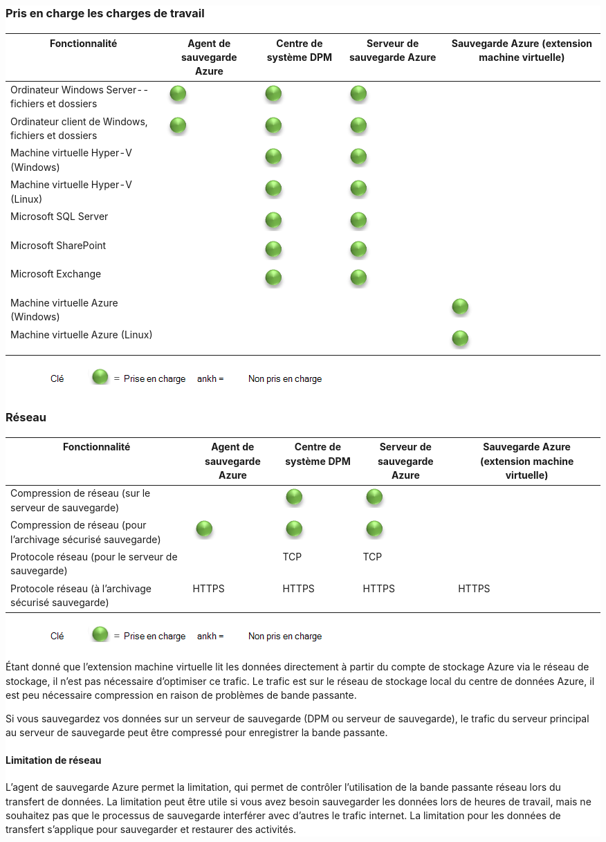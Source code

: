### <a name="supported-workloads"></a>Pris en charge les charges de travail

| Fonctionnalité | Agent de sauvegarde Azure | Centre de système DPM | Serveur de sauvegarde Azure | Sauvegarde Azure (extension machine virtuelle) |
| ------- | --- | --- | --- | ---- |
| Ordinateur Windows Server--fichiers et dossiers | ![Oui][green] | ![Oui][green] | ![Oui][green] | |
| Ordinateur client de Windows, fichiers et dossiers | ![Oui][green] | ![Oui][green] | ![Oui][green] | |
| Machine virtuelle Hyper-V (Windows) | | ![Oui][green] | ![Oui][green] | |
| Machine virtuelle Hyper-V (Linux) | | ![Oui][green] | ![Oui][green] | |
| Microsoft SQL Server | | ![Oui][green] | ![Oui][green] | |
| Microsoft SharePoint | | ![Oui][green] | ![Oui][green] | |
| Microsoft Exchange  | | ![Oui][green] | ![Oui][green] | |
| Machine virtuelle Azure (Windows) | | | | ![Oui][green] |
| Machine virtuelle Azure (Linux) | | | | ![Oui][green] |

![clé de la table](./media/backup-introduction-to-azure-backup/table-key-2.png)

### <a name="network"></a>Réseau

| Fonctionnalité | Agent de sauvegarde Azure | Centre de système DPM | Serveur de sauvegarde Azure | Sauvegarde Azure (extension machine virtuelle) |
| ------- | --- | --- | --- | ---- |
| Compression de réseau (sur le serveur de sauvegarde) | | ![Oui][green] | ![Oui][green] | |
| Compression de réseau (pour l’archivage sécurisé sauvegarde) | ![Oui][green] | ![Oui][green] | ![Oui][green] | |
| Protocole réseau (pour le serveur de sauvegarde) | | TCP | TCP | |
| Protocole réseau (à l’archivage sécurisé sauvegarde) | HTTPS | HTTPS | HTTPS | HTTPS |

![clé de la table](./media/backup-introduction-to-azure-backup/table-key-2.png)

Étant donné que l’extension machine virtuelle lit les données directement à partir du compte de stockage Azure via le réseau de stockage, il n’est pas nécessaire d’optimiser ce trafic. Le trafic est sur le réseau de stockage local du centre de données Azure, il est peu nécessaire compression en raison de problèmes de bande passante.

Si vous sauvegardez vos données sur un serveur de sauvegarde (DPM ou serveur de sauvegarde), le trafic du serveur principal au serveur de sauvegarde peut être compressé pour enregistrer la bande passante.

#### <a name="network-throttling"></a>Limitation de réseau
L’agent de sauvegarde Azure permet la limitation, qui permet de contrôler l’utilisation de la bande passante réseau lors du transfert de données. La limitation peut être utile si vous avez besoin sauvegarder les données lors de heures de travail, mais ne souhaitez pas que le processus de sauvegarde interférer avec d’autres le trafic internet. La limitation pour les données de transfert s’applique pour sauvegarder et restaurer des activités.


[green]: ./media/backup-introduction-to-azure-backup/green.png
[yellow]: ./media/backup-introduction-to-azure-backup/yellow.png
[red]: ./media/backup-introduction-to-azure-backup/red.png